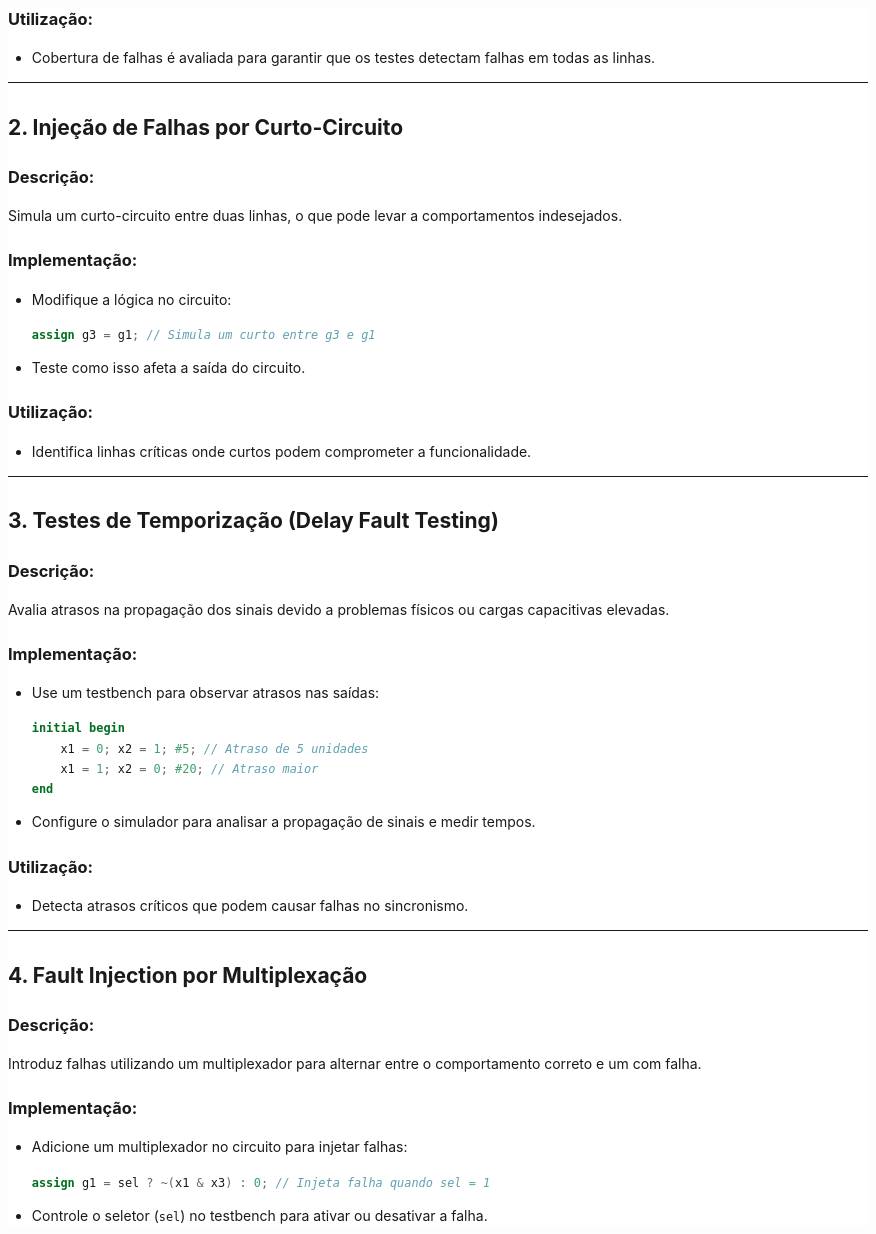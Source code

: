 ### Utilização:
- Cobertura de falhas é avaliada para garantir que os testes detectam falhas em todas as linhas.

---

## **2. Injeção de Falhas por Curto-Circuito**
### Descrição:
Simula um curto-circuito entre duas linhas, o que pode levar a comportamentos indesejados.

### Implementação:
- Modifique a lógica no circuito:
  ```verilog
  assign g3 = g1; // Simula um curto entre g3 e g1
  ```
- Teste como isso afeta a saída do circuito.

### Utilização:
- Identifica linhas críticas onde curtos podem comprometer a funcionalidade.

---

## **3. Testes de Temporização (Delay Fault Testing)**
### Descrição:
Avalia atrasos na propagação dos sinais devido a problemas físicos ou cargas capacitivas elevadas.

### Implementação:
- Use um testbench para observar atrasos nas saídas:
  ```verilog
  initial begin
      x1 = 0; x2 = 1; #5; // Atraso de 5 unidades
      x1 = 1; x2 = 0; #20; // Atraso maior
  end
  ```
- Configure o simulador para analisar a propagação de sinais e medir tempos.

### Utilização:
- Detecta atrasos críticos que podem causar falhas no sincronismo.

---

## **4. Fault Injection por Multiplexação**
### Descrição:
Introduz falhas utilizando um multiplexador para alternar entre o comportamento correto e um com falha.

### Implementação:
- Adicione um multiplexador no circuito para injetar falhas:
  ```verilog
  assign g1 = sel ? ~(x1 & x3) : 0; // Injeta falha quando sel = 1
  ```
- Controle o seletor (`sel`) no testbench para ativar ou desativar a falha.
